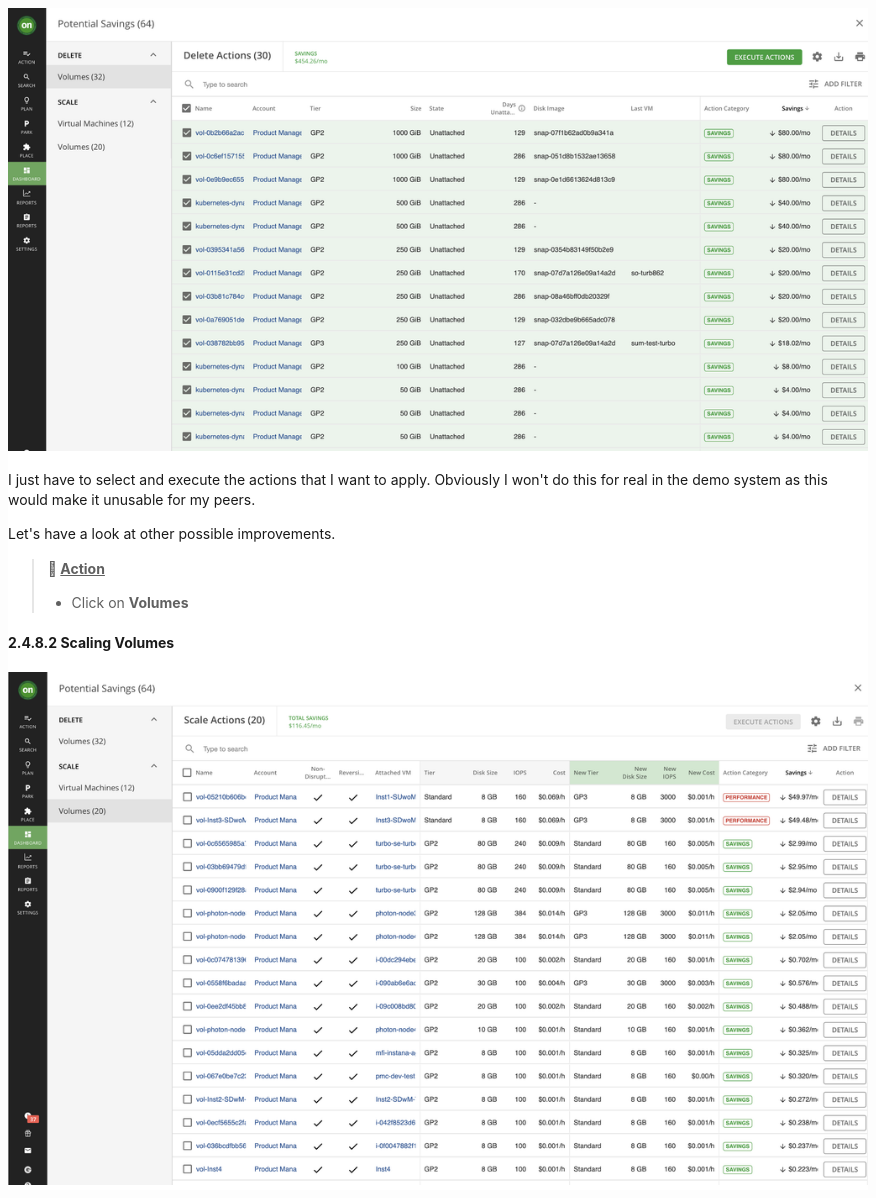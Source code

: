 ![image](./pics/finops/finops00035.png)


I just have to select and execute the actions that I want to apply.
Obviously I won't do this for real in the demo system as this would make it unusable for my peers.

Let's have a look at other possible improvements. 


>**🚀 <u>Action</u>**
>
>- Click on **Volumes**

#### 2.4.8.2 Scaling Volumes

![image](./pics/finops/finops00040.png)
